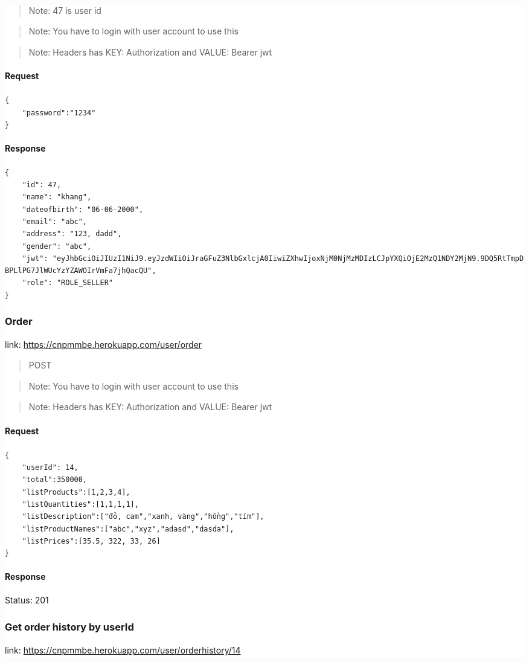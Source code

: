 > Note: 47 is user id

> Note: You have to login with user account to use this

> Note: Headers has KEY: Authorization and VALUE: Bearer jwt

#### Request
```
{
    "password":"1234"
}
```

#### Response
```
{
    "id": 47,
    "name": "khang",
    "dateofbirth": "06-06-2000",
    "email": "abc",
    "address": "123, dadd",
    "gender": "abc",
    "jwt": "eyJhbGciOiJIUzI1NiJ9.eyJzdWIiOiJraGFuZ3NlbGxlcjA0IiwiZXhwIjoxNjM0NjMzMDIzLCJpYXQiOjE2MzQ1NDY2MjN9.9DQ5RtTmpDBPLlPG7JlWUcYzYZAWOIrVmFa7jhQacQU",
    "role": "ROLE_SELLER"
}
```

### Order 
link: https://cnpmmbe.herokuapp.com/user/order

> POST

> Note: You have to login with user account to use this

> Note: Headers has KEY: Authorization and VALUE: Bearer jwt

#### Request
```
{
    "userId": 14,
    "total":350000,
    "listProducts":[1,2,3,4],
    "listQuantities":[1,1,1,1],
    "listDescription":["đỏ, cam","xanh, vàng","hồng","tím"],
    "listProductNames":["abc","xyz","adasd","dasda"],
    "listPrices":[35.5, 322, 33, 26]
}
```

#### Response
Status: 201

### Get order history by userId
link: https://cnpmmbe.herokuapp.com/user/orderhistory/14
